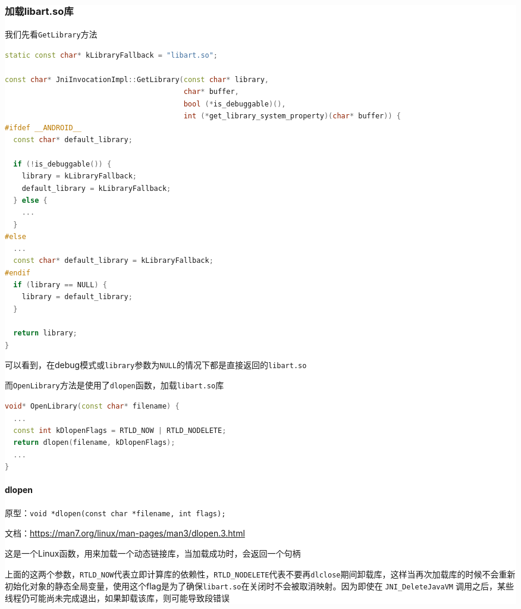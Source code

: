 ### 加载libart.so库

我们先看`GetLibrary`方法

```c++
static const char* kLibraryFallback = "libart.so";

const char* JniInvocationImpl::GetLibrary(const char* library,
                                          char* buffer,
                                          bool (*is_debuggable)(),
                                          int (*get_library_system_property)(char* buffer)) {
#ifdef __ANDROID__
  const char* default_library;

  if (!is_debuggable()) {
    library = kLibraryFallback;
    default_library = kLibraryFallback;
  } else {
    ...
  }
#else
  ...
  const char* default_library = kLibraryFallback;
#endif
  if (library == NULL) {
    library = default_library;
  }

  return library;
}
```

可以看到，在debug模式或`library`参数为`NULL`的情况下都是直接返回的`libart.so`

而`OpenLibrary`方法是使用了`dlopen`函数，加载`libart.so`库

```c++
void* OpenLibrary(const char* filename) {
  ...
  const int kDlopenFlags = RTLD_NOW | RTLD_NODELETE;
  return dlopen(filename, kDlopenFlags);
  ...
}
```

#### dlopen

原型：`void *dlopen(const char *filename, int flags); `

文档：https://man7.org/linux/man-pages/man3/dlopen.3.html

这是一个Linux函数，用来加载一个动态链接库，当加载成功时，会返回一个句柄

上面的这两个参数，`RTLD_NOW`代表立即计算库的依赖性，`RTLD_NODELETE`代表不要再`dlclose`期间卸载库，这样当再次加载库的时候不会重新初始化对象的静态全局变量，使用这个flag是为了确保`libart.so`在关闭时不会被取消映射。因为即使在 `JNI_DeleteJavaVM` 调用之后，某些线程仍可能尚未完成退出，如果卸载该库，则可能导致段错误
